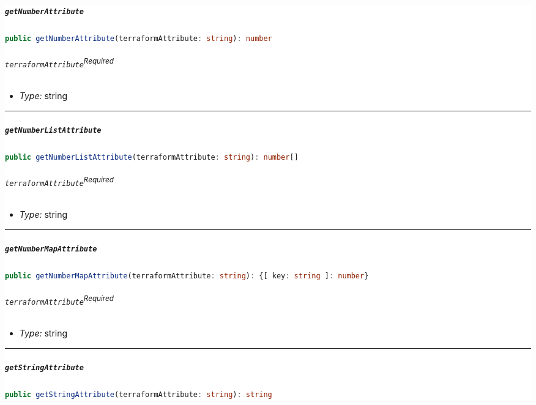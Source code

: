 
##### `getNumberAttribute` <a name="getNumberAttribute" id="@ithings/cdktf-provider-openstack.computeInstanceV2.ComputeInstanceV2.getNumberAttribute"></a>

```typescript
public getNumberAttribute(terraformAttribute: string): number
```

###### `terraformAttribute`<sup>Required</sup> <a name="terraformAttribute" id="@ithings/cdktf-provider-openstack.computeInstanceV2.ComputeInstanceV2.getNumberAttribute.parameter.terraformAttribute"></a>

- *Type:* string

---

##### `getNumberListAttribute` <a name="getNumberListAttribute" id="@ithings/cdktf-provider-openstack.computeInstanceV2.ComputeInstanceV2.getNumberListAttribute"></a>

```typescript
public getNumberListAttribute(terraformAttribute: string): number[]
```

###### `terraformAttribute`<sup>Required</sup> <a name="terraformAttribute" id="@ithings/cdktf-provider-openstack.computeInstanceV2.ComputeInstanceV2.getNumberListAttribute.parameter.terraformAttribute"></a>

- *Type:* string

---

##### `getNumberMapAttribute` <a name="getNumberMapAttribute" id="@ithings/cdktf-provider-openstack.computeInstanceV2.ComputeInstanceV2.getNumberMapAttribute"></a>

```typescript
public getNumberMapAttribute(terraformAttribute: string): {[ key: string ]: number}
```

###### `terraformAttribute`<sup>Required</sup> <a name="terraformAttribute" id="@ithings/cdktf-provider-openstack.computeInstanceV2.ComputeInstanceV2.getNumberMapAttribute.parameter.terraformAttribute"></a>

- *Type:* string

---

##### `getStringAttribute` <a name="getStringAttribute" id="@ithings/cdktf-provider-openstack.computeInstanceV2.ComputeInstanceV2.getStringAttribute"></a>

```typescript
public getStringAttribute(terraformAttribute: string): string
```
